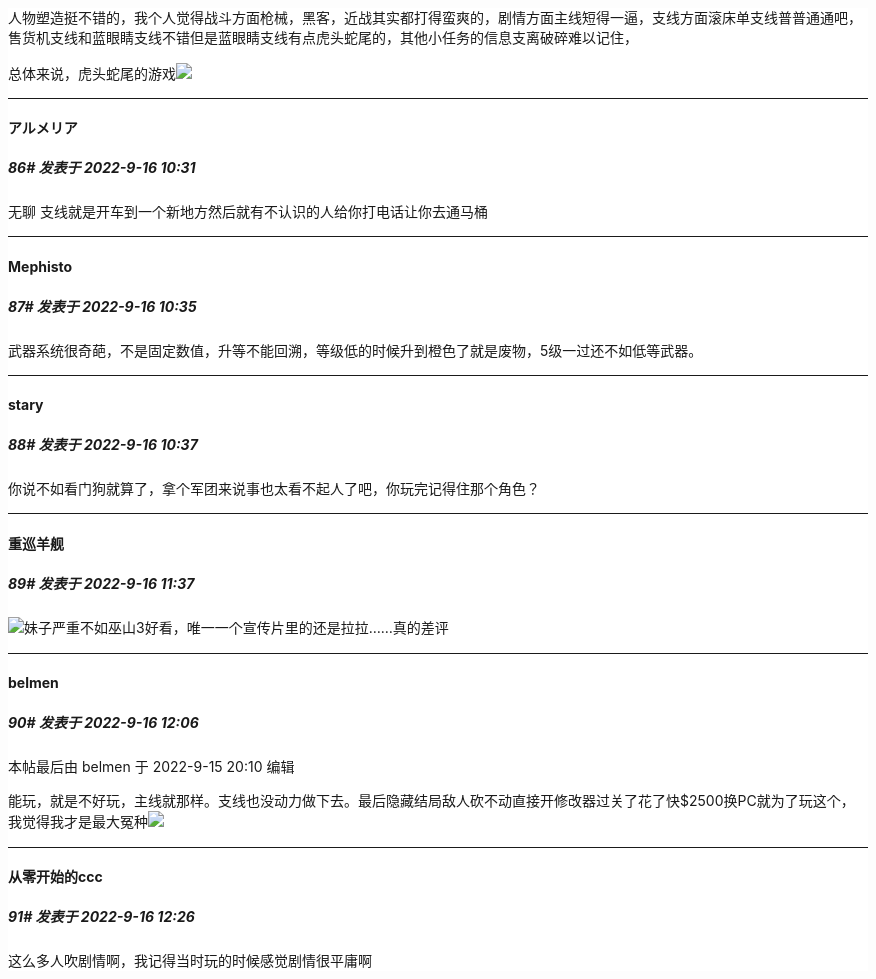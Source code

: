 人物塑造挺不错的，我个人觉得战斗方面枪械，黑客，近战其实都打得蛮爽的，剧情方面主线短得一逼，支线方面滚床单支线普普通通吧，售货机支线和蓝眼睛支线不错但是蓝眼睛支线有点虎头蛇尾的，其他小任务的信息支离破碎难以记住，

总体来说，虎头蛇尾的游戏<img src="https://static.saraba1st.com/image/smiley/face2017/130.png" referrerpolicy="no-referrer">

*****

####  アルメリア  
##### 86#       发表于 2022-9-16 10:31

无聊 支线就是开车到一个新地方然后就有不认识的人给你打电话让你去通马桶



*****

####  Mephisto  
##### 87#       发表于 2022-9-16 10:35

武器系统很奇葩，不是固定数值，升等不能回溯，等级低的时候升到橙色了就是废物，5级一过还不如低等武器。

*****

####  stary  
##### 88#       发表于 2022-9-16 10:37

你说不如看门狗就算了，拿个军团来说事也太看不起人了吧，你玩完记得住那个角色？



*****

####  重巡羊舰  
##### 89#       发表于 2022-9-16 11:37

<img src="https://static.saraba1st.com/image/smiley/face2017/001.png" referrerpolicy="no-referrer">妹子严重不如巫山3好看，唯一一个宣传片里的还是拉拉……真的差评



*****

####  belmen  
##### 90#       发表于 2022-9-16 12:06

 本帖最后由 belmen 于 2022-9-15 20:10 编辑 

能玩，就是不好玩，主线就那样。支线也没动力做下去。最后隐藏结局敌人砍不动直接开修改器过关了花了快$2500换PC就为了玩这个，我觉得我才是最大冤种<img src="https://static.saraba1st.com/image/smiley/face2017/001.png" referrerpolicy="no-referrer">



*****

####  从零开始的ccc  
##### 91#       发表于 2022-9-16 12:26

这么多人吹剧情啊，我记得当时玩的时候感觉剧情很平庸啊
